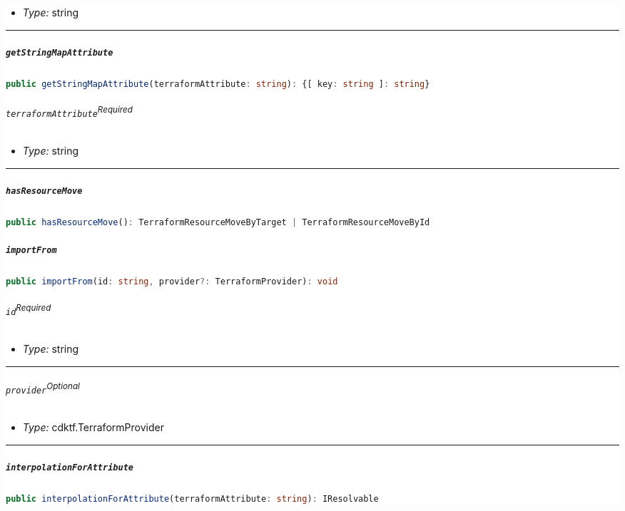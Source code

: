 - *Type:* string

---

##### `getStringMapAttribute` <a name="getStringMapAttribute" id="@cdktf/provider-vault.rabbitmqSecretBackend.RabbitmqSecretBackend.getStringMapAttribute"></a>

```typescript
public getStringMapAttribute(terraformAttribute: string): {[ key: string ]: string}
```

###### `terraformAttribute`<sup>Required</sup> <a name="terraformAttribute" id="@cdktf/provider-vault.rabbitmqSecretBackend.RabbitmqSecretBackend.getStringMapAttribute.parameter.terraformAttribute"></a>

- *Type:* string

---

##### `hasResourceMove` <a name="hasResourceMove" id="@cdktf/provider-vault.rabbitmqSecretBackend.RabbitmqSecretBackend.hasResourceMove"></a>

```typescript
public hasResourceMove(): TerraformResourceMoveByTarget | TerraformResourceMoveById
```

##### `importFrom` <a name="importFrom" id="@cdktf/provider-vault.rabbitmqSecretBackend.RabbitmqSecretBackend.importFrom"></a>

```typescript
public importFrom(id: string, provider?: TerraformProvider): void
```

###### `id`<sup>Required</sup> <a name="id" id="@cdktf/provider-vault.rabbitmqSecretBackend.RabbitmqSecretBackend.importFrom.parameter.id"></a>

- *Type:* string

---

###### `provider`<sup>Optional</sup> <a name="provider" id="@cdktf/provider-vault.rabbitmqSecretBackend.RabbitmqSecretBackend.importFrom.parameter.provider"></a>

- *Type:* cdktf.TerraformProvider

---

##### `interpolationForAttribute` <a name="interpolationForAttribute" id="@cdktf/provider-vault.rabbitmqSecretBackend.RabbitmqSecretBackend.interpolationForAttribute"></a>

```typescript
public interpolationForAttribute(terraformAttribute: string): IResolvable
```
